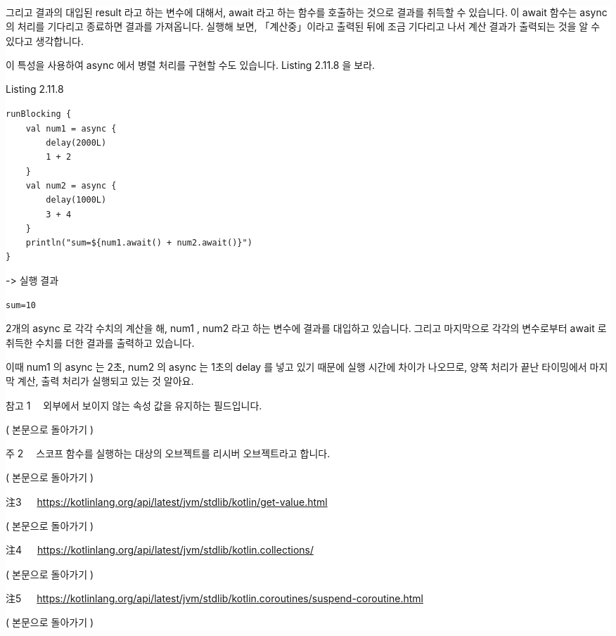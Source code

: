 그리고 결과의 대입된 result 라고 하는 변수에 대해서, await 라고 하는 함수를 호출하는 것으로 결과를 취득할 수 있습니다. 이 await 함수는 async 의 처리를 기다리고 종료하면 결과를 가져옵니다. 실행해 보면, 「계산중」이라고 출력된 뒤에 조금 기다리고 나서 계산 결과가 출력되는 것을 알 수 있다고 생각합니다.

이 특성을 사용하여 async 에서 병렬 처리를 구현할 수도 있습니다. Listing 2.11.8 을 보라.

Listing 2.11.8
```
runBlocking {
    val num1 = async {
        delay(2000L)
        1 + 2
    }
    val num2 = async {
        delay(1000L)
        3 + 4
    }
    println("sum=${num1.await() + num2.await()}")
}
```
-> 실행 결과
```
sum=10
```

2개의 async 로 각각 수치의 계산을 해, num1 , num2 라고 하는 변수에 결과를 대입하고 있습니다. 그리고 마지막으로 각각의 변수로부터 await 로 취득한 수치를 더한 결과를 출력하고 있습니다.

이때 num1 의 async 는 2초, num2 의 async 는 1초의 delay 를 넣고 있기 때문에 실행 시간에 차이가 나오므로, 양쪽 처리가 끝난 타이밍에서 마지막 계산, 출력 처리가 실행되고 있는 것 알아요.



참고 1　 외부에서 보이지 않는 속성 값을 유지하는 필드입니다.

( 본문으로 돌아가기 )

주 2　 스코프 함수를 실행하는 대상의 오브젝트를 리시버 오브젝트라고 합니다.

( 본문으로 돌아가기 )

注3 　 https://kotlinlang.org/api/latest/jvm/stdlib/kotlin/get-value.html

( 본문으로 돌아가기 )

注4 　 https://kotlinlang.org/api/latest/jvm/stdlib/kotlin.collections/

( 본문으로 돌아가기 )

注5 　 https://kotlinlang.org/api/latest/jvm/stdlib/kotlin.coroutines/suspend-coroutine.html

( 본문으로 돌아가기 )

